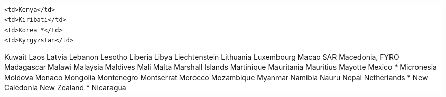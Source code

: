     <td>Kenya</td>
    <td>Kiribati</td>
    <td>Korea *</td>
    <td>Kyrgyzstan</td>
  </tr>
  <tr>
    <td>Kuwait</td>
    <td>Laos</td>
    <td>Latvia</td>
    <td>Lebanon</td>
  </tr>
  <tr>
    <td>Lesotho</td>
    <td>Liberia</td>
    <td>Libya</td>
    <td>Liechtenstein</td>
  </tr>
  <tr>
    <td>Lithuania</td>
    <td>Luxembourg</td>
    <td>Macao SAR</td>
    <td>Macedonia, FYRO</td>
  </tr>
  <tr>
    <td>Madagascar</td>
    <td>Malawi</td>
    <td>Malaysia</td>
    <td>Maldives</td>
  </tr>
  <tr>
    <td>Mali</td>
    <td>Malta</td>
    <td>Marshall Islands</td>
    <td>Martinique</td>
  </tr>
  <tr>
    <td>Mauritania</td>
    <td>Mauritius</td>
    <td>Mayotte</td>
    <td>Mexico *</td>
  </tr>
  <tr>
    <td>Micronesia</td>
    <td>Moldova</td>
    <td>Monaco</td>
    <td>Mongolia</td>
  </tr>
  <tr>
    <td>Montenegro</td>
    <td>Montserrat</td>
    <td>Morocco</td>
    <td>Mozambique</td>
  </tr>
  <tr>
    <td>Myanmar</td>
    <td>Namibia</td>
    <td>Nauru</td>
    <td>Nepal</td>
  </tr>
  <tr>
    <td>Netherlands *</td>
    <td>New Caledonia</td>
    <td>New Zealand *</td>
    <td>Nicaragua</td>